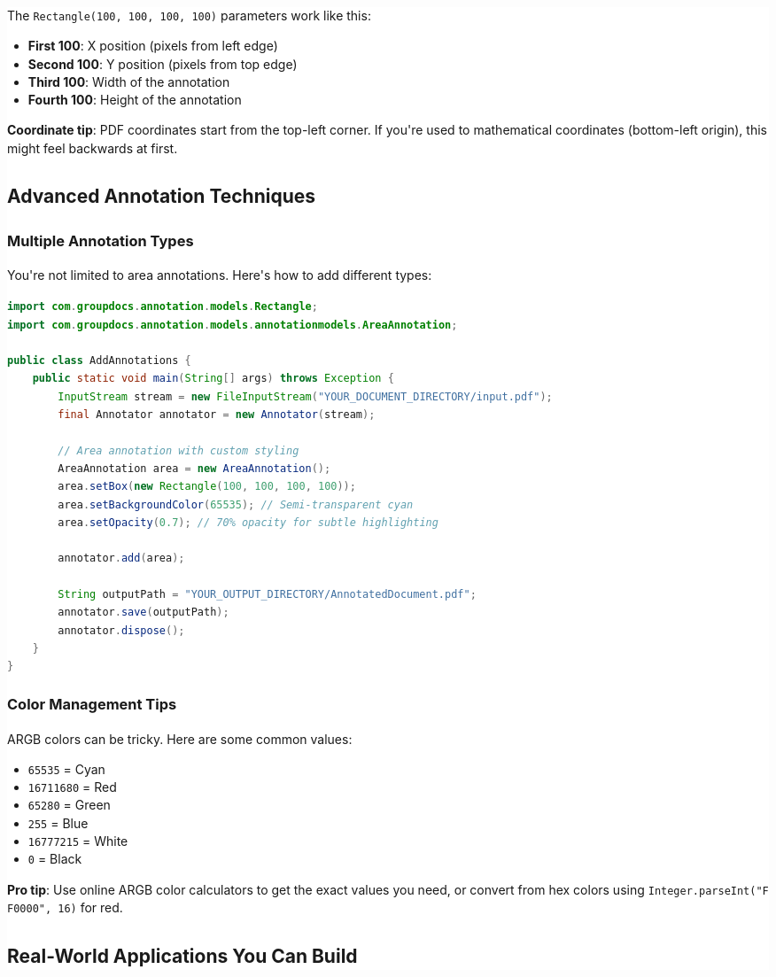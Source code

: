 The `Rectangle(100, 100, 100, 100)` parameters work like this:
- **First 100**: X position (pixels from left edge)
- **Second 100**: Y position (pixels from top edge)  
- **Third 100**: Width of the annotation
- **Fourth 100**: Height of the annotation

**Coordinate tip**: PDF coordinates start from the top-left corner. If you're used to mathematical coordinates (bottom-left origin), this might feel backwards at first.

## Advanced Annotation Techniques

### Multiple Annotation Types

You're not limited to area annotations. Here's how to add different types:

```java
import com.groupdocs.annotation.models.Rectangle;
import com.groupdocs.annotation.models.annotationmodels.AreaAnnotation;

public class AddAnnotations {
    public static void main(String[] args) throws Exception {
        InputStream stream = new FileInputStream("YOUR_DOCUMENT_DIRECTORY/input.pdf");
        final Annotator annotator = new Annotator(stream);

        // Area annotation with custom styling
        AreaAnnotation area = new AreaAnnotation();
        area.setBox(new Rectangle(100, 100, 100, 100));
        area.setBackgroundColor(65535); // Semi-transparent cyan
        area.setOpacity(0.7); // 70% opacity for subtle highlighting

        annotator.add(area);
        
        String outputPath = "YOUR_OUTPUT_DIRECTORY/AnnotatedDocument.pdf";
        annotator.save(outputPath);
        annotator.dispose();
    }
}
```

### Color Management Tips

ARGB colors can be tricky. Here are some common values:
- `65535` = Cyan
- `16711680` = Red  
- `65280` = Green
- `255` = Blue
- `16777215` = White
- `0` = Black

**Pro tip**: Use online ARGB color calculators to get the exact values you need, or convert from hex colors using `Integer.parseInt("FF0000", 16)` for red.

## Real-World Applications You Can Build
